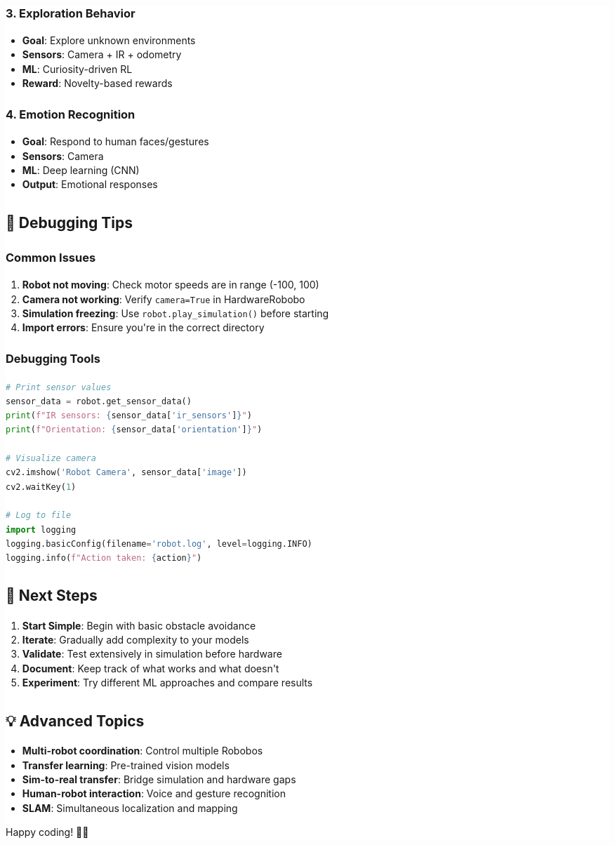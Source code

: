 ### 3. Exploration Behavior
- **Goal**: Explore unknown environments
- **Sensors**: Camera + IR + odometry
- **ML**: Curiosity-driven RL
- **Reward**: Novelty-based rewards

### 4. Emotion Recognition
- **Goal**: Respond to human faces/gestures
- **Sensors**: Camera
- **ML**: Deep learning (CNN)
- **Output**: Emotional responses

## 🐛 Debugging Tips

### Common Issues
1. **Robot not moving**: Check motor speeds are in range (-100, 100)
2. **Camera not working**: Verify `camera=True` in HardwareRobobo
3. **Simulation freezing**: Use `robot.play_simulation()` before starting
4. **Import errors**: Ensure you're in the correct directory

### Debugging Tools
```python
# Print sensor values
sensor_data = robot.get_sensor_data()
print(f"IR sensors: {sensor_data['ir_sensors']}")
print(f"Orientation: {sensor_data['orientation']}")

# Visualize camera
cv2.imshow('Robot Camera', sensor_data['image'])
cv2.waitKey(1)

# Log to file
import logging
logging.basicConfig(filename='robot.log', level=logging.INFO)
logging.info(f"Action taken: {action}")
```

## 🚀 Next Steps

1. **Start Simple**: Begin with basic obstacle avoidance
2. **Iterate**: Gradually add complexity to your models
3. **Validate**: Test extensively in simulation before hardware
4. **Document**: Keep track of what works and what doesn't
5. **Experiment**: Try different ML approaches and compare results

## 💡 Advanced Topics

- **Multi-robot coordination**: Control multiple Robobos
- **Transfer learning**: Pre-trained vision models
- **Sim-to-real transfer**: Bridge simulation and hardware gaps
- **Human-robot interaction**: Voice and gesture recognition
- **SLAM**: Simultaneous localization and mapping

Happy coding! 🤖✨
